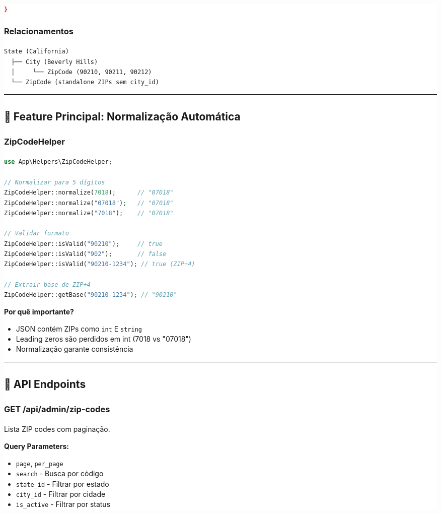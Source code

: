 ```json
}
```

### Relacionamentos

```
State (California)
  ├── City (Beverly Hills)
  │     └── ZipCode (90210, 90211, 90212)
  └── ZipCode (standalone ZIPs sem city_id)
```

---

## 🔑 Feature Principal: Normalização Automática

### ZipCodeHelper

```php
use App\Helpers\ZipCodeHelper;

// Normalizar para 5 dígitos
ZipCodeHelper::normalize(7018);      // "07018"
ZipCodeHelper::normalize("07018");   // "07018"
ZipCodeHelper::normalize("7018");    // "07018"

// Validar formato
ZipCodeHelper::isValid("90210");     // true
ZipCodeHelper::isValid("902");       // false
ZipCodeHelper::isValid("90210-1234"); // true (ZIP+4)

// Extrair base de ZIP+4
ZipCodeHelper::getBase("90210-1234"); // "90210"
```

**Por quê importante?**
- JSON contém ZIPs como `int` E `string`
- Leading zeros são perdidos em int (7018 vs "07018")
- Normalização garante consistência

---

## 🔌 API Endpoints

### **GET /api/admin/zip-codes**
Lista ZIP codes com paginação.

**Query Parameters:**
- `page`, `per_page`
- `search` - Busca por código
- `state_id` - Filtrar por estado
- `city_id` - Filtrar por cidade
- `is_active` - Filtrar por status
